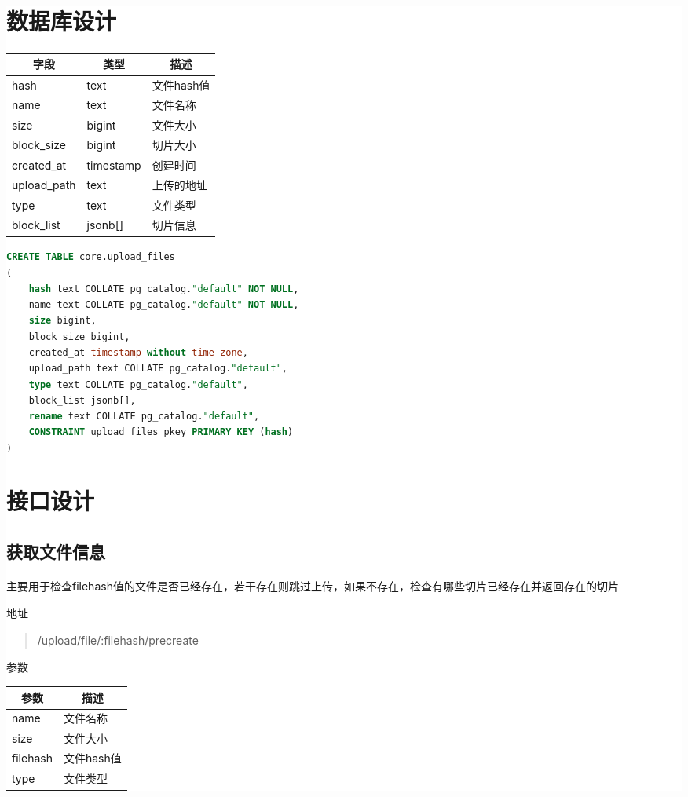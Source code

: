 # 数据库设计

| 字段        | 类型      | 描述       |
| ----------- | --------- | ---------- |
| hash        | text      | 文件hash值 |
| name        | text      | 文件名称   |
| size        | bigint    | 文件大小   |
| block_size  | bigint    | 切片大小   |
| created_at  | timestamp | 创建时间   |
| upload_path | text      | 上传的地址 |
| type        | text      | 文件类型   |
| block_list  | jsonb[]   | 切片信息   |

```sql
CREATE TABLE core.upload_files
(
    hash text COLLATE pg_catalog."default" NOT NULL,
    name text COLLATE pg_catalog."default" NOT NULL,
    size bigint,
    block_size bigint,
    created_at timestamp without time zone,
    upload_path text COLLATE pg_catalog."default",
    type text COLLATE pg_catalog."default",
    block_list jsonb[],
    rename text COLLATE pg_catalog."default",
    CONSTRAINT upload_files_pkey PRIMARY KEY (hash)
)
```

# 接口设计

## 获取文件信息

主要用于检查filehash值的文件是否已经存在，若干存在则跳过上传，如果不存在，检查有哪些切片已经存在并返回存在的切片

地址

>/upload/file/:filehash/precreate

参数

| 参数     | 描述       |
| -------- | ---------- |
| name     | 文件名称   |
| size     | 文件大小   |
| filehash | 文件hash值 |
| type     | 文件类型   |
